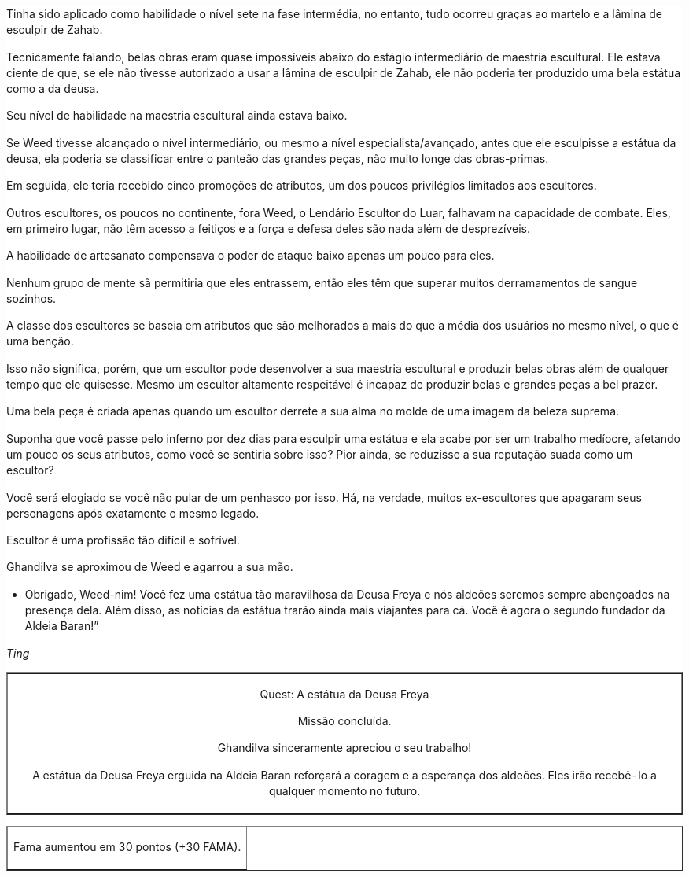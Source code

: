 Tinha sido aplicado como habilidade o nível sete na fase intermédia, no entanto, tudo ocorreu graças ao martelo e a lâmina de esculpir de Zahab.

Tecnicamente falando, belas obras eram quase impossíveis abaixo do estágio intermediário de maestria escultural. Ele estava ciente de que, se ele não tivesse autorizado a usar a lâmina de esculpir de Zahab, ele não poderia ter produzido uma bela estátua como a da deusa.

Seu nível de habilidade na maestria escultural ainda estava baixo.

Se Weed tivesse alcançado o nível intermediário, ou mesmo a nível especialista/avançado, antes que ele esculpisse a estátua da deusa, ela poderia se classificar entre o panteão das grandes peças, não muito longe das obras-primas.

Em seguida, ele teria recebido cinco promoções de atributos, um dos poucos privilégios limitados aos escultores.

Outros escultores, os poucos no continente, fora Weed, o Lendário Escultor do Luar, falhavam na capacidade de combate. Eles, em primeiro lugar, não têm acesso a feitiços e a força e defesa deles são nada além de desprezíveis.

A habilidade de artesanato compensava o poder de ataque baixo apenas um pouco para eles.

Nenhum grupo de mente sã permitiria que eles entrassem, então eles têm que superar muitos derramamentos de sangue sozinhos.

A classe dos escultores se baseia em atributos que são melhorados a mais do que a média dos usuários no mesmo nível, o que é uma benção.

Isso não significa, porém, que um escultor pode desenvolver a sua maestria escultural e produzir belas obras além de qualquer tempo que ele quisesse. Mesmo um escultor altamente respeitável é incapaz de produzir belas e grandes peças a bel prazer.

Uma bela peça é criada apenas quando um escultor derrete a sua alma no molde de uma imagem da beleza suprema.

Suponha que você passe pelo inferno por dez dias para esculpir uma estátua e ela acabe por ser um trabalho medíocre, afetando um pouco os seus atributos, como você se sentiria sobre isso? Pior ainda, se reduzisse a sua reputação suada como um escultor?

Você será elogiado se você não pular de um penhasco por isso. Há, na verdade, muitos ex-escultores que apagaram seus personagens após exatamente o mesmo legado.

Escultor é uma profissão tão difícil e sofrível.

Ghandilva se aproximou de Weed e agarrou a sua mão.

- Obrigado, Weed-nim! Você fez uma estátua tão maravilhosa da Deusa Freya e nós aldeões seremos sempre abençoados na presença dela. Além disso, as notícias da estátua trarão ainda mais viajantes para cá. Você é agora o segundo fundador da Aldeia Baran!”

*Ting*
<div align="center" class="quest-center">
    <table border="1" cellspacing="3" cellpadding="0">
        <tbody>
<tr>
    <td>
        <p align="center">Quest: A estátua da Deusa Freya</p>
        <p align="center">Missão concluída.</p>
        <p align="center">Ghandilva sinceramente apreciou o seu trabalho!</p>
        <p align="center">A estátua da Deusa Freya erguida na Aldeia Baran reforçará a coragem e a esperança dos aldeões. Eles irão recebê-lo a qualquer momento no futuro.</p>
    </td>
</tr>
        </tbody>
    </table>
</div>
<div align="center" class="quest-center">
    <table border="1" cellspacing="3" cellpadding="0">
        <tbody>
<tr><td><p align="center">Fama aumentou em 30 pontos (+30 FAMA).</p></td></tr>
        </tbody>